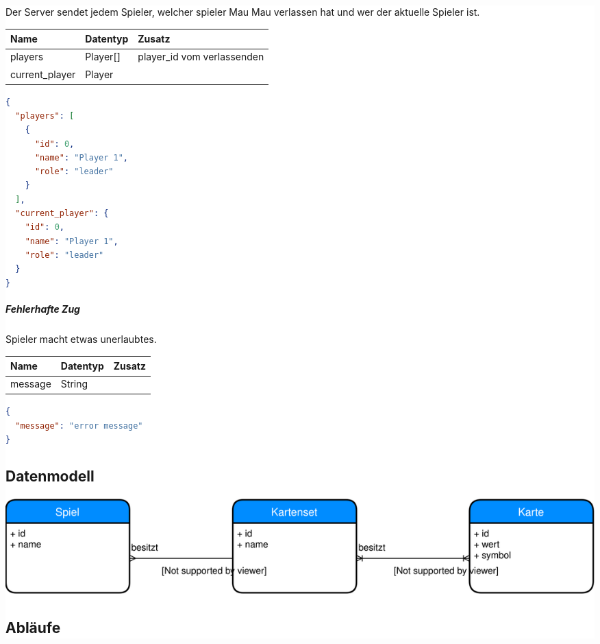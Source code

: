 Der Server sendet jedem Spieler, welcher spieler Mau Mau verlassen hat und wer der aktuelle Spieler ist.

| Name           | Datentyp   | Zusatz                     |
| :------------- | :--------- | :------------------------- |
| players        | Player[]   | player_id vom verlassenden |
| current_player | Player     |                            |

```json
{
  "players": [
    {
      "id": 0,
      "name": "Player 1",
      "role": "leader"
    }
  ],
  "current_player": {
    "id": 0,
    "name": "Player 1",
    "role": "leader"
  }
}
```

##### Fehlerhafte Zug

Spieler macht etwas unerlaubtes.

| Name    | Datentyp | Zusatz |
| :------ | :------- | :----- |
| message | String   |        |

```json
{
  "message": "error message"
}
```

## Datenmodell

![Datenbankdiagramm](./img/database/database_erm.svg "Datenbankdiagramm")

## Abläufe
